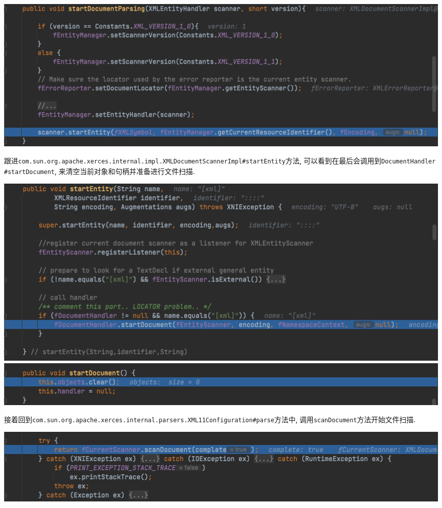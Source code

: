 <div align=center><img src="./images/10.png"></div>

跟进`com.sun.org.apache.xerces.internal.impl.XMLDocumentScannerImpl#startEntity`方法, 可以看到在最后会调用到`DocumentHandler#startDocument`, 来清空当前对象和句柄并准备进行文件扫描.

<div align=center><img src="./images/11.png"></div>

<div align=center><img src="./images/12.png"></div>

接着回到`com.sun.org.apache.xerces.internal.parsers.XML11Configuration#parse`方法中, 调用`scanDocument`方法开始文件扫描.

<div align=center><img src="./images/13.png"></div>
